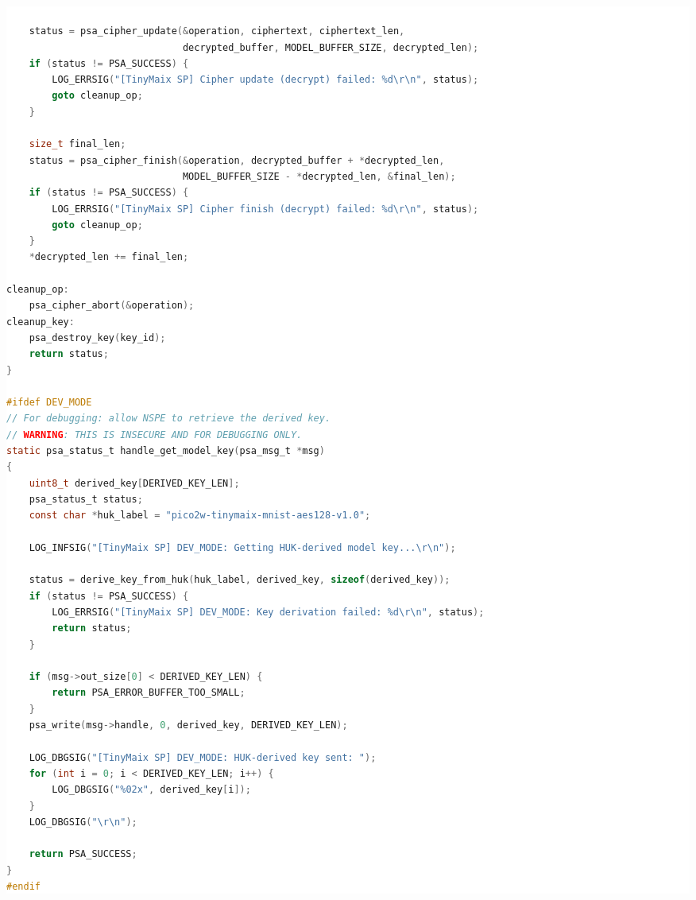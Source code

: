 ```c

    status = psa_cipher_update(&operation, ciphertext, ciphertext_len,
                               decrypted_buffer, MODEL_BUFFER_SIZE, decrypted_len);
    if (status != PSA_SUCCESS) {
        LOG_ERRSIG("[TinyMaix SP] Cipher update (decrypt) failed: %d\r\n", status);
        goto cleanup_op;
    }

    size_t final_len;
    status = psa_cipher_finish(&operation, decrypted_buffer + *decrypted_len,
                               MODEL_BUFFER_SIZE - *decrypted_len, &final_len);
    if (status != PSA_SUCCESS) {
        LOG_ERRSIG("[TinyMaix SP] Cipher finish (decrypt) failed: %d\r\n", status);
        goto cleanup_op;
    }
    *decrypted_len += final_len;

cleanup_op:
    psa_cipher_abort(&operation);
cleanup_key:
    psa_destroy_key(key_id);
    return status;
}

#ifdef DEV_MODE
// For debugging: allow NSPE to retrieve the derived key.
// WARNING: THIS IS INSECURE AND FOR DEBUGGING ONLY.
static psa_status_t handle_get_model_key(psa_msg_t *msg)
{
    uint8_t derived_key[DERIVED_KEY_LEN];
    psa_status_t status;
    const char *huk_label = "pico2w-tinymaix-mnist-aes128-v1.0";

    LOG_INFSIG("[TinyMaix SP] DEV_MODE: Getting HUK-derived model key...\r\n");

    status = derive_key_from_huk(huk_label, derived_key, sizeof(derived_key));
    if (status != PSA_SUCCESS) {
        LOG_ERRSIG("[TinyMaix SP] DEV_MODE: Key derivation failed: %d\r\n", status);
        return status;
    }

    if (msg->out_size[0] < DERIVED_KEY_LEN) {
        return PSA_ERROR_BUFFER_TOO_SMALL;
    }
    psa_write(msg->handle, 0, derived_key, DERIVED_KEY_LEN);

    LOG_DBGSIG("[TinyMaix SP] DEV_MODE: HUK-derived key sent: ");
    for (int i = 0; i < DERIVED_KEY_LEN; i++) {
        LOG_DBGSIG("%02x", derived_key[i]);
    }
    LOG_DBGSIG("\r\n");

    return PSA_SUCCESS;
}
#endif

```
